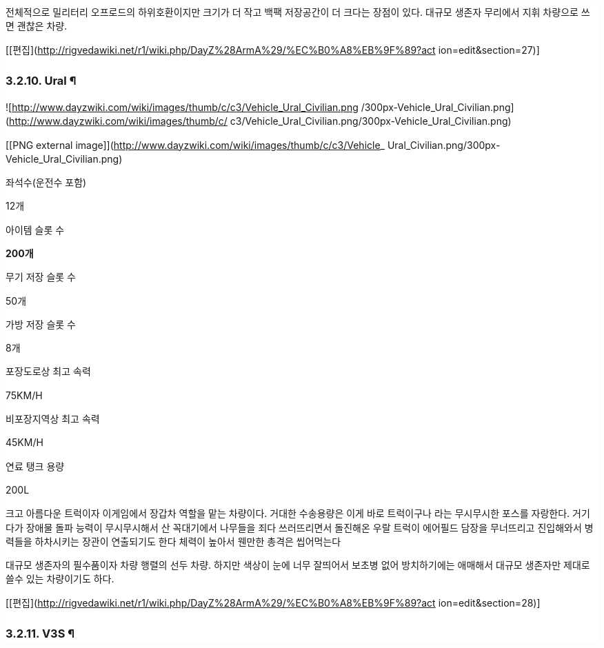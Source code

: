   
전체적으로 밀리터리 오프로드의 하위호환이지만 크기가 더 작고 백팩 저장공간이 더 크다는 장점이 있다. 대규모 생존자 무리에서 지휘 차량으로
쓰면 괜찮은 차량.

  

[[편집](http://rigvedawiki.net/r1/wiki.php/DayZ%28ArmA%29/%EC%B0%A8%EB%9F%89?act
ion=edit&section=27)]

### 3.2.10. Ural ¶

![http://www.dayzwiki.com/wiki/images/thumb/c/c3/Vehicle_Ural_Civilian.png
/300px-Vehicle_Ural_Civilian.png](http://www.dayzwiki.com/wiki/images/thumb/c/
c3/Vehicle_Ural_Civilian.png/300px-Vehicle_Ural_Civilian.png)

[[PNG external image]](http://www.dayzwiki.com/wiki/images/thumb/c/c3/Vehicle_
Ural_Civilian.png/300px-Vehicle_Ural_Civilian.png)

  

좌석수(운전수 포함)

12개

아이템 슬롯 수

**200개**

무기 저장 슬롯 수

50개

가방 저장 슬롯 수

8개

포장도로상 최고 속력

75KM/H

비포장지역상 최고 속력

45KM/H

연료 탱크 용량

200L

  
크고 아름다운 트럭이자 이게임에서 장갑차 역할을 맡는 차량이다. 거대한 수송용량은 이게 바로 트럭이구나 라는 무시무시한 포스를 자랑한다.
거기다가 장애물 돌파 능력이 무시무시해서 산 꼭대기에서 나무들을 죄다 쓰러뜨리면서 돌진해온 우랄 트럭이 에어필드 담장을 무너뜨리고 진입해와서
병력들을 하차시키는 장관이 연출되기도 한다 체력이 높아서 웬만한 총격은 씹어먹는다

  

대규모 생존자의 필수품이자 차량 행렬의 선두 차량. 하지만 색상이 눈에 너무 잘띄어서 보초병 없어 방치하기에는 애매해서 대규모 생존자만
제대로 쓸수 있는 차량이기도 하다.

  

[[편집](http://rigvedawiki.net/r1/wiki.php/DayZ%28ArmA%29/%EC%B0%A8%EB%9F%89?act
ion=edit&section=28)]

### 3.2.11. V3S ¶
